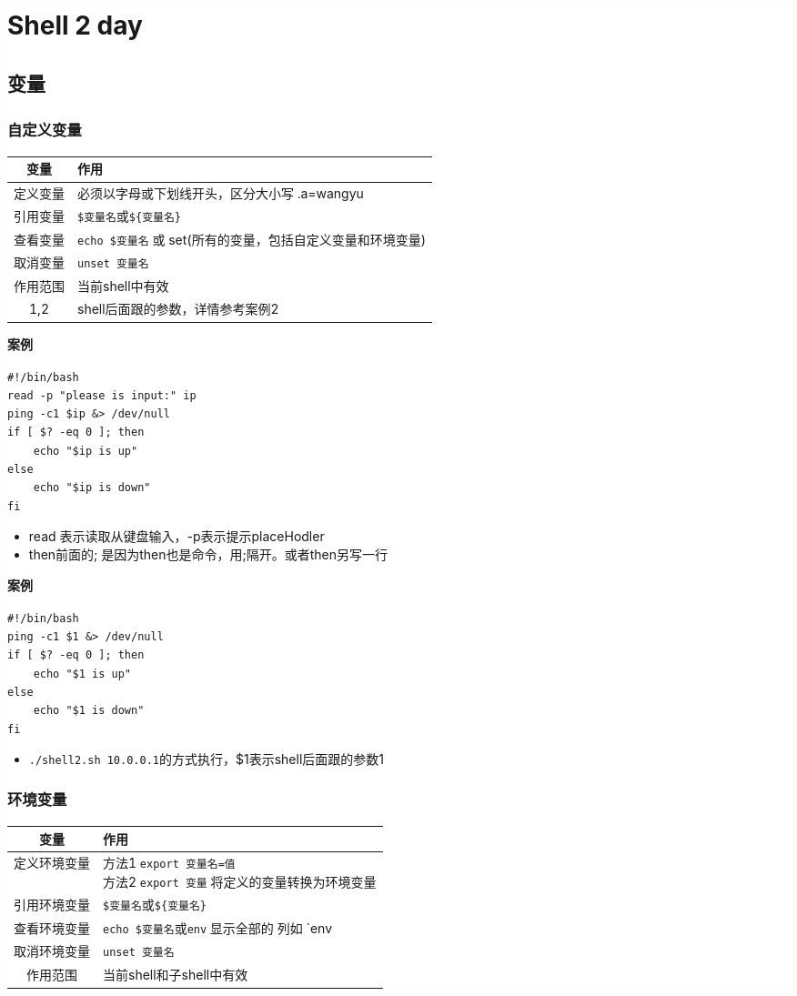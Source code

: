 # Shell 2 day
## 变量
### 自定义变量

|   变量   | 作用                                                        |
| :------: | :---------------------------------------------------------- |
| 定义变量 | 必须以字母或下划线开头，区分大小写 .a=wangyu                |
| 引用变量 | `$变量名`或`${变量名}`                                      |
| 查看变量 | `echo $变量名` 或 set(所有的变量，包括自定义变量和环境变量) |
| 取消变量 | `unset 变量名`                                              |
| 作用范围 | 当前shell中有效                                             |
|  $1,$2   | shell后面跟的参数，详情参考案例2                            |


**案例**
```
#!/bin/bash
read -p "please is input:" ip
ping -c1 $ip &> /dev/null
if [ $? -eq 0 ]; then
	echo "$ip is up"
else 
	echo "$ip is down"
fi

```
- read 表示读取从键盘输入，-p表示提示placeHodler
- then前面的; 是因为then也是命令，用;隔开。或者then另写一行

**案例**
```
#!/bin/bash
ping -c1 $1 &> /dev/null
if [ $? -eq 0 ]; then
	echo "$1 is up"
else 
	echo "$1 is down"
fi
```
- `./shell2.sh 10.0.0.1`的方式执行，$1表示shell后面跟的参数1

### 环境变量

|     变量     | 作用                                                                        |
| :----------: | :-------------------------------------------------------------------------- |
| 定义环境变量 | 方法1 `export 变量名=值`<br/>方法2 `export 变量` 将定义的变量转换为环境变量 |
| 引用环境变量 | `$变量名`或`${变量名}`                                                      |
| 查看环境变量 | `echo $变量名`或`env` 显示全部的 列如 `env | grep 变量名`                   |
| 取消环境变量 | `unset 变量名`                                                              |
|   作用范围   | 当前shell和子shell中有效                                                    |
